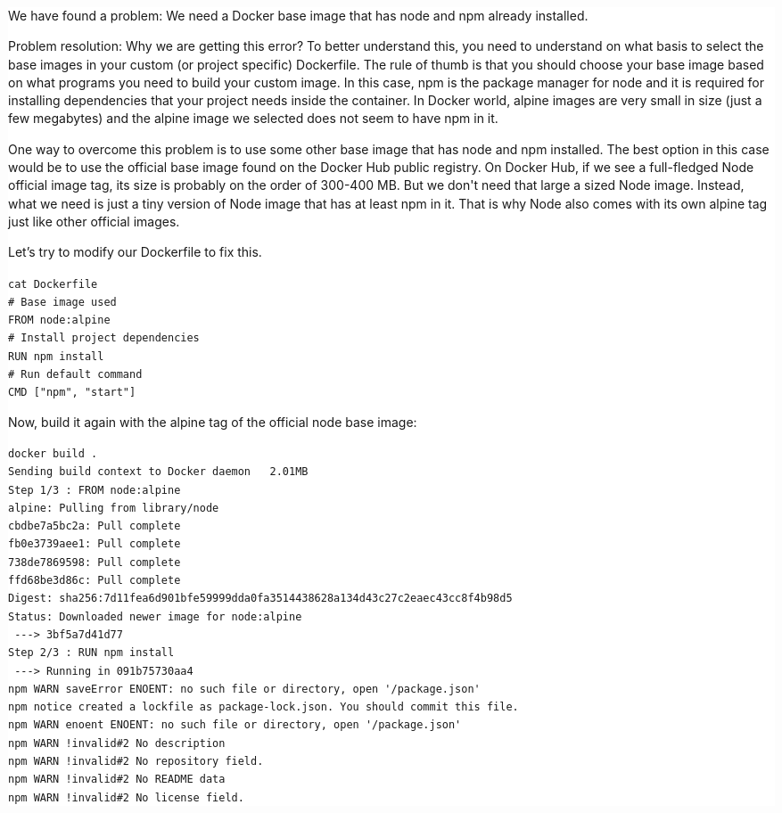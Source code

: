 

  
We have found a problem: We need a Docker base image that has node and npm already installed.

Problem resolution: Why we are getting this error? To better understand this, you need to understand on what basis to select the base images in your custom (or project specific) Dockerfile. The rule of thumb is that you should choose your base image based on what programs you need to build your custom image. In this case, npm is the package manager for node and it is required for installing dependencies that your project needs inside the container. In Docker world, alpine images are very small in size (just a few megabytes) and the alpine image we selected does not seem to have npm in it. 

One way to overcome this problem is to use some other base image that has node and npm installed. The best option in this case would be to use the official base image found on the Docker Hub public registry. On Docker Hub, if we see a full-fledged Node official image tag, its size is probably on the order of 300-400 MB. But we don't need that large a sized Node image. Instead, what we need is just a tiny version of Node image that has at least npm in it. That is why Node also comes with its own alpine tag just like other official images. 
  
Let’s try to modify our Dockerfile to fix this.

```
cat Dockerfile
# Base image used 
FROM node:alpine
# Install project dependencies
RUN npm install
# Run default command
CMD ["npm", "start"]
```

  
Now, build it again with the alpine tag of the official node base image:

```
docker build .
Sending build context to Docker daemon   2.01MB
Step 1/3 : FROM node:alpine
alpine: Pulling from library/node
cbdbe7a5bc2a: Pull complete                                                                                                                                                                  fb0e3739aee1: Pull complete                                                                                                                                                                  738de7869598: Pull complete                                                                                                                                                                  ffd68be3d86c: Pull complete                                                                                                                                                                  Digest: sha256:7d11fea6d901bfe59999dda0fa3514438628a134d43c27c2eaec43cc8f4b98d5
Status: Downloaded newer image for node:alpine
 ---> 3bf5a7d41d77
Step 2/3 : RUN npm install
 ---> Running in 091b75730aa4
npm WARN saveError ENOENT: no such file or directory, open '/package.json'
npm notice created a lockfile as package-lock.json. You should commit this file.
npm WARN enoent ENOENT: no such file or directory, open '/package.json'
npm WARN !invalid#2 No description
npm WARN !invalid#2 No repository field.
npm WARN !invalid#2 No README data
npm WARN !invalid#2 No license field.
```

